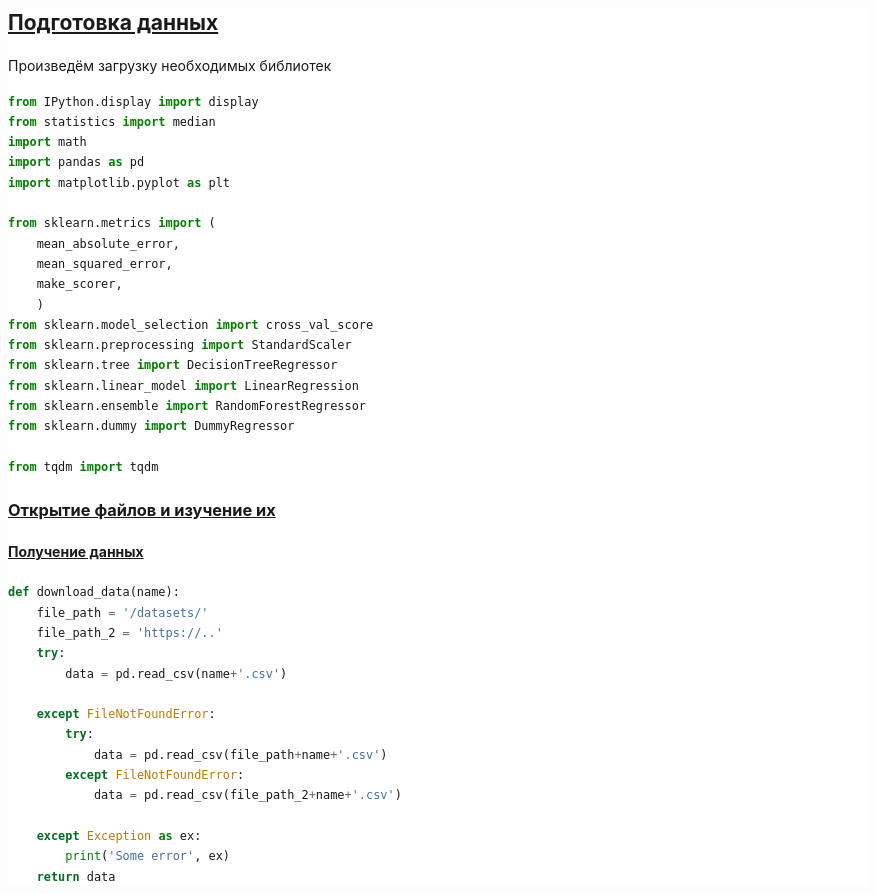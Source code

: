 

<a id='my_section_1'></a>
## [Подготовка данных](#content_1)

Произведём загрузку необходимых библиотек


```python
from IPython.display import display
from statistics import median
import math
import pandas as pd
import matplotlib.pyplot as plt

from sklearn.metrics import (
    mean_absolute_error,
    mean_squared_error,
    make_scorer,
    )
from sklearn.model_selection import cross_val_score
from sklearn.preprocessing import StandardScaler
from sklearn.tree import DecisionTreeRegressor
from sklearn.linear_model import LinearRegression
from sklearn.ensemble import RandomForestRegressor
from sklearn.dummy import DummyRegressor

from tqdm import tqdm
```

<a id='my_section_2'></a>
### [Открытие файлов и изучение их](#content_2)

<a id='my_section_3'></a>
#### [Получение данных](#content_3)


```python
def download_data(name):
    file_path = '/datasets/'
    file_path_2 = 'https://..'
    try:
        data = pd.read_csv(name+'.csv')
        
    except FileNotFoundError:
        try:
            data = pd.read_csv(file_path+name+'.csv')
        except FileNotFoundError:
            data = pd.read_csv(file_path_2+name+'.csv')
        
    except Exception as ex:
        print('Some error', ex)
    return data
```
